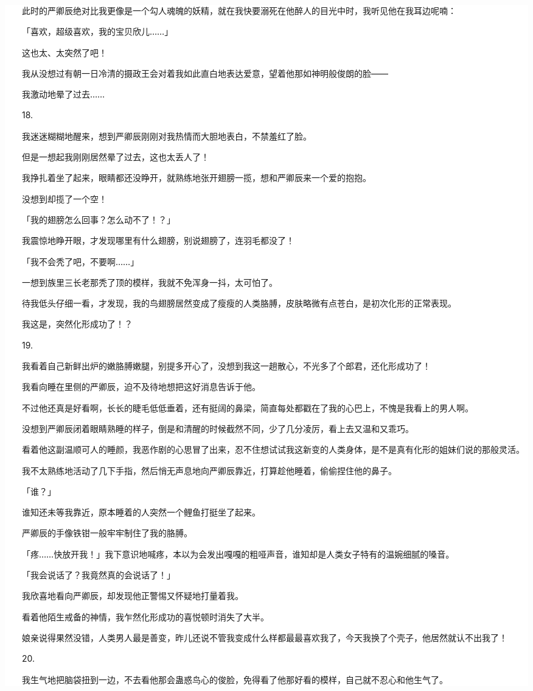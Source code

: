 &emsp;&emsp;此时的严卿辰绝对比我更像是一个勾人魂魄的妖精，就在我快要溺死在他醉人的目光中时，我听见他在我耳边呢喃：  
  
&emsp;&emsp;「喜欢，超级喜欢，我的宝贝欣儿……」  
  
&emsp;&emsp;这也太、太突然了吧！  
  
&emsp;&emsp;我从没想过有朝一日冷清的摄政王会对着我如此直白地表达爱意，望着他那如神明般俊朗的脸——  
  
&emsp;&emsp;我激动地晕了过去……  
  
&emsp;&emsp;18.  
  
&emsp;&emsp;我迷迷糊糊地醒来，想到严卿辰刚刚对我热情而大胆地表白，不禁羞红了脸。  
  
&emsp;&emsp;但是一想起我刚刚居然晕了过去，这也太丢人了！  
  
&emsp;&emsp;我挣扎着坐了起来，眼睛都还没睁开，就熟练地张开翅膀一揽，想和严卿辰来一个爱的抱抱。  
  
&emsp;&emsp;没想到却揽了一个空！  
  
&emsp;&emsp;「我的翅膀怎么回事？怎么动不了！？」  
  
&emsp;&emsp;我震惊地睁开眼，才发现哪里有什么翅膀，别说翅膀了，连羽毛都没了！  
  
&emsp;&emsp;「我不会秃了吧，不要啊……」  
  
&emsp;&emsp;一想到族里三长老那秃了顶的模样，我就不免浑身一抖，太可怕了。  
  
&emsp;&emsp;待我低头仔细一看，才发现，我的鸟翅膀居然变成了瘦瘦的人类胳膊，皮肤略微有点苍白，是初次化形的正常表现。  
  
&emsp;&emsp;我这是，突然化形成功了！？  
  
&emsp;&emsp;19.  
  
&emsp;&emsp;我看着自己新鲜出炉的嫩胳膊嫩腿，别提多开心了，没想到我这一趟散心，不光多了个郎君，还化形成功了！  
  
&emsp;&emsp;我看向睡在里侧的严卿辰，迫不及待地想把这好消息告诉于他。  
  
&emsp;&emsp;不过他还真是好看啊，长长的睫毛低低垂着，还有挺阔的鼻梁，简直每处都戳在了我的心巴上，不愧是我看上的男人啊。  
  
&emsp;&emsp;没想到严卿辰闭着眼睛熟睡的样子，倒是和清醒的时候截然不同，少了几分凌厉，看上去又温和又乖巧。  
  
&emsp;&emsp;看着他这副温顺可人的睡颜，我恶作剧的心思冒了出来，忍不住想试试我这新变的人类身体，是不是真有化形的姐妹们说的那般灵活。  
  
&emsp;&emsp;我不太熟练地活动了几下手指，然后悄无声息地向严卿辰靠近，打算趁他睡着，偷偷捏住他的鼻子。  
  
&emsp;&emsp;「谁？」  
  
&emsp;&emsp;谁知还未等我靠近，原本睡着的人突然一个鲤鱼打挺坐了起来。  
  
&emsp;&emsp;严卿辰的手像铁钳一般牢牢制住了我的胳膊。  
  
&emsp;&emsp;「疼……快放开我！」我下意识地喊疼，本以为会发出嘎嘎的粗哑声音，谁知却是人类女子特有的温婉细腻的嗓音。  
  
&emsp;&emsp;「我会说话了？我竟然真的会说话了！」  
  
&emsp;&emsp;我欣喜地看向严卿辰，却发现他正警惕又怀疑地打量着我。  
  
&emsp;&emsp;看着他陌生戒备的神情，我乍然化形成功的喜悦顿时消失了大半。  
  
&emsp;&emsp;娘亲说得果然没错，人类男人最是善变，昨儿还说不管我变成什么样都最最喜欢我了，今天我换了个壳子，他居然就认不出我了！  
  
&emsp;&emsp;20.  
  
&emsp;&emsp;我生气地把脑袋扭到一边，不去看他那会蛊惑鸟心的俊脸，免得看了他那好看的模样，自己就不忍心和他生气了。  
  